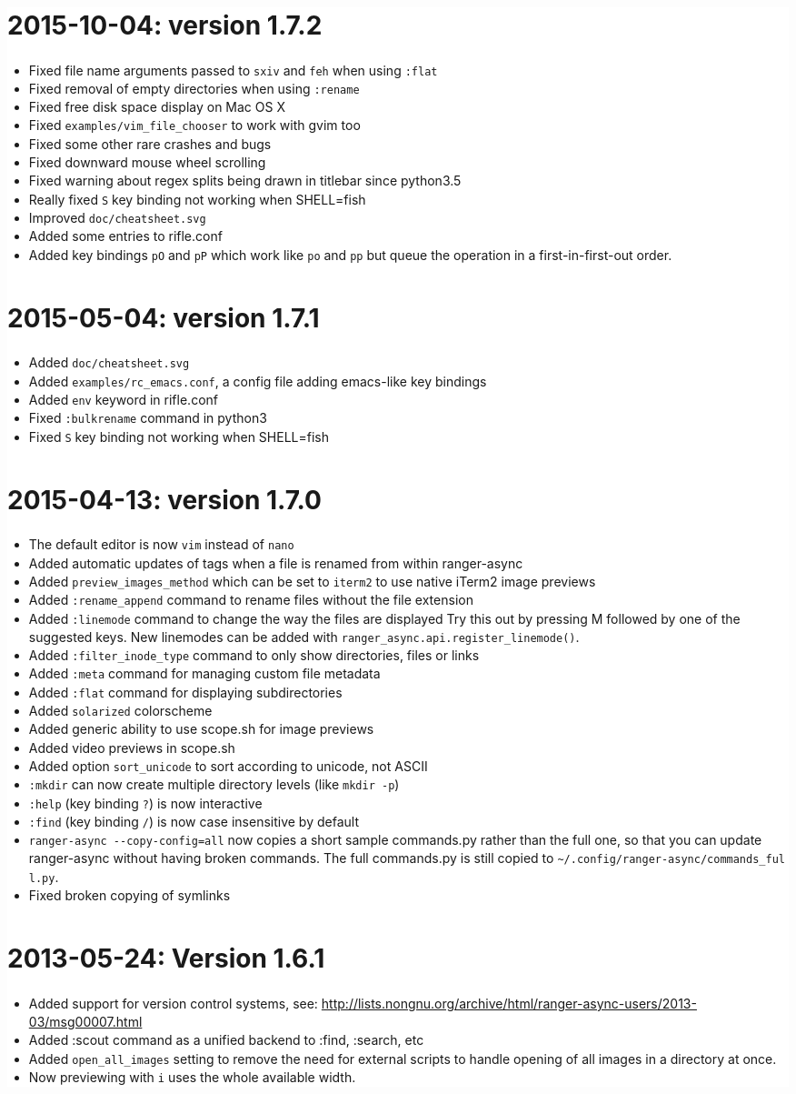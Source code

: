 # 2015-10-04: version 1.7.2
* Fixed file name arguments passed to `sxiv` and `feh` when using `:flat`
* Fixed removal of empty directories when using `:rename`
* Fixed free disk space display on Mac OS X
* Fixed `examples/vim_file_chooser` to work with gvim too
* Fixed some other rare crashes and bugs
* Fixed downward mouse wheel scrolling
* Fixed warning about regex splits being drawn in titlebar since python3.5
* Really fixed `S` key binding not working when SHELL=fish
* Improved `doc/cheatsheet.svg`
* Added some entries to rifle.conf
* Added key bindings `pO` and `pP` which work like `po` and `pp` but queue the
  operation in a first-in-first-out order.

# 2015-05-04: version 1.7.1
* Added `doc/cheatsheet.svg`
* Added `examples/rc_emacs.conf`, a config file adding emacs-like key bindings
* Added `env` keyword in rifle.conf
* Fixed `:bulkrename` command in python3
* Fixed `S` key binding not working when SHELL=fish

# 2015-04-13: version 1.7.0
* The default editor is now `vim` instead of `nano`
* Added automatic updates of tags when a file is renamed from within ranger-async
* Added `preview_images_method` which can be set to `iterm2` to use native
  iTerm2 image previews
* Added `:rename_append` command to rename files without the file extension
* Added `:linemode` command to change the way the files are displayed
  Try this out by pressing M followed by one of the suggested keys.
  New linemodes can be added with `ranger_async.api.register_linemode()`.
* Added `:filter_inode_type` command to only show directories, files or links
* Added `:meta` command for managing custom file metadata
* Added `:flat` command for displaying subdirectories
* Added `solarized` colorscheme
* Added generic ability to use scope.sh for image previews
* Added video previews in scope.sh
* Added option `sort_unicode` to sort according to unicode, not ASCII
* `:mkdir` can now create multiple directory levels (like `mkdir -p`)
* `:help` (key binding `?`) is now interactive
* `:find` (key binding `/`) is now case insensitive by default
* `ranger-async --copy-config=all` now copies a short sample commands.py rather than
  the full one, so that you can update ranger-async without having broken commands.
  The full commands.py is still copied to `~/.config/ranger-async/commands_full.py`.
* Fixed broken copying of symlinks

# 2013-05-24: Version 1.6.1
* Added support for version control systems, see:
  http://lists.nongnu.org/archive/html/ranger-async-users/2013-03/msg00007.html
* Added :scout command as a unified backend to :find, :search, etc
* Added `open_all_images` setting to remove the need for external scripts
  to handle opening of all images in a directory at once.
* Now previewing with `i` uses the whole available width.
